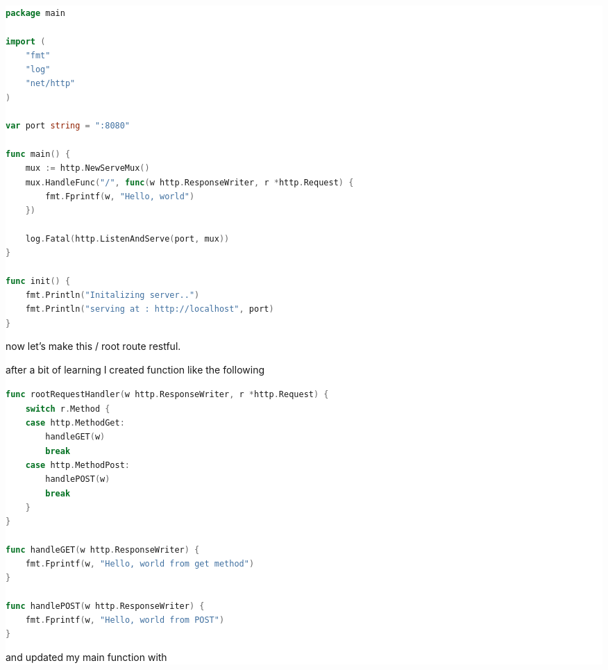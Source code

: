 ```go
package main

import (
	"fmt"
	"log"
	"net/http"
)

var port string = ":8080"

func main() {
	mux := http.NewServeMux()
	mux.HandleFunc("/", func(w http.ResponseWriter, r *http.Request) {
		fmt.Fprintf(w, "Hello, world")
	})

	log.Fatal(http.ListenAndServe(port, mux))
}

func init() {
	fmt.Println("Initalizing server..")
	fmt.Println("serving at : http://localhost", port)
}

```

now let’s make this / root route restful. 

after a bit of learning I created function like the following

```go
func rootRequestHandler(w http.ResponseWriter, r *http.Request) {
	switch r.Method {
	case http.MethodGet:
		handleGET(w)
		break
	case http.MethodPost:
		handlePOST(w)
		break
	}
}

func handleGET(w http.ResponseWriter) {
	fmt.Fprintf(w, "Hello, world from get method")
}

func handlePOST(w http.ResponseWriter) {
	fmt.Fprintf(w, "Hello, world from POST")
}
```

and updated my main function with 
